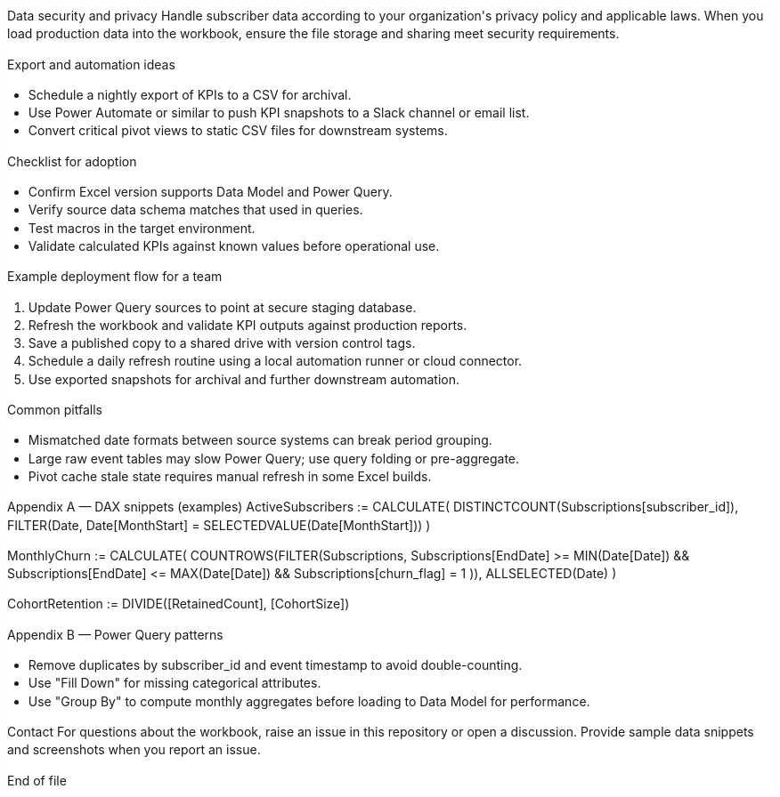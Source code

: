 Data security and privacy
Handle subscriber data according to your organization's privacy policy and applicable laws. When you load production data into the workbook, ensure the file storage and sharing meet security requirements.

Export and automation ideas
- Schedule a nightly export of KPIs to a CSV for archival.
- Use Power Automate or similar to push KPI snapshots to a Slack channel or email list.
- Convert critical pivot views to static CSV files for downstream systems.

Checklist for adoption
- Confirm Excel version supports Data Model and Power Query.
- Verify source data schema matches that used in queries.
- Test macros in the target environment.
- Validate calculated KPIs against known values before operational use.

Example deployment flow for a team
1. Update Power Query sources to point at secure staging database.
2. Refresh the workbook and validate KPI outputs against production reports.
3. Save a published copy to a shared drive with version control tags.
4. Schedule a daily refresh routine using a local automation runner or cloud connector.
5. Use exported snapshots for archival and further downstream automation.

Common pitfalls
- Mismatched date formats between source systems can break period grouping.
- Large raw event tables may slow Power Query; use query folding or pre-aggregate.
- Pivot cache stale state requires manual refresh in some Excel builds.

Appendix A — DAX snippets (examples)
ActiveSubscribers :=
CALCULATE(
    DISTINCTCOUNT(Subscriptions[subscriber_id]),
    FILTER(Date, Date[MonthStart] = SELECTEDVALUE(Date[MonthStart]))
)

MonthlyChurn :=
CALCULATE(
    COUNTROWS(FILTER(Subscriptions, Subscriptions[EndDate] >= MIN(Date[Date]) && Subscriptions[EndDate] <= MAX(Date[Date]) && Subscriptions[churn_flag] = 1 )),
    ALLSELECTED(Date)
)

CohortRetention :=
DIVIDE([RetainedCount], [CohortSize])

Appendix B — Power Query patterns
- Remove duplicates by subscriber_id and event timestamp to avoid double-counting.
- Use "Fill Down" for missing categorical attributes.
- Use "Group By" to compute monthly aggregates before loading to Data Model for performance.

Contact
For questions about the workbook, raise an issue in this repository or open a discussion. Provide sample data snippets and screenshots when you report an issue.

End of file